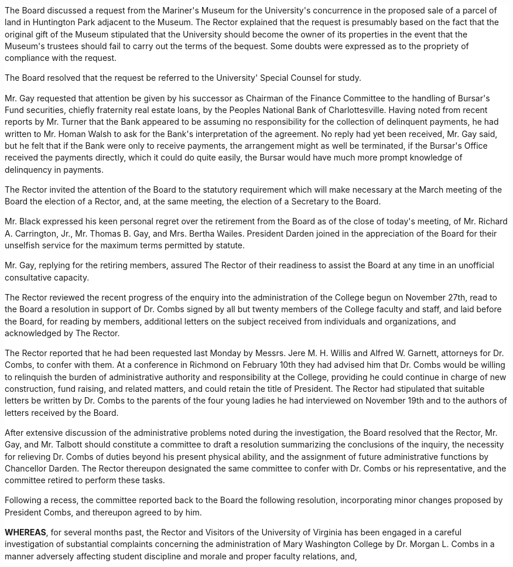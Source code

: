 The Board discussed a request from the Mariner's Museum for the University's concurrence in the proposed sale of a parcel of land in Huntington Park adjacent to the Museum. The Rector explained that the request is presumably based on the fact that the original gift of the Museum stipulated that the University should become the owner of its properties in the event that the Museum's trustees should fail to carry out the terms of the bequest. Some doubts were expressed as to the propriety of compliance with the request.

The Board resolved that the request be referred to the University' Special Counsel for study.

Mr. Gay requested that attention be given by his successor as Chairman of the Finance Committee to the handling of Bursar's Fund securities, chiefly fraternity real estate loans, by the Peoples National Bank of Charlottesville. Having noted from recent reports by Mr. Turner that the Bank appeared to be assuming no responsibility for the collection of delinquent payments, he had written to Mr. Homan Walsh to ask for the Bank's interpretation of the agreement. No reply had yet been received, Mr. Gay said, but he felt that if the Bank were only to receive payments, the arrangement might as well be terminated, if the Bursar's Office received the payments directly, which it could do quite easily, the Bursar would have much more prompt knowledge of delinquency in payments.

The Rector invited the attention of the Board to the statutory requirement which will make necessary at the March meeting of the Board the election of a Rector, and, at the same meeting, the election of a Secretary to the Board.

Mr. Black expressed his keen personal regret over the retirement from the Board as of the close of today's meeting, of Mr. Richard A. Carrington, Jr., Mr. Thomas B. Gay, and Mrs. Bertha Wailes. President Darden joined in the appreciation of the Board for their unselfish service for the maximum terms permitted by statute.

Mr. Gay, replying for the retiring members, assured The Rector of their readiness to assist the Board at any time in an unofficial consultative capacity.

The Rector reviewed the recent progress of the enquiry into the administration of the College begun on November 27th, read to the Board a resolution in support of Dr. Combs signed by all but twenty members of the College faculty and staff, and laid before the Board, for reading by members, additional letters on the subject received from individuals and organizations, and acknowledged by The Rector.

The Rector reported that he had been requested last Monday by Messrs. Jere M. H. Willis and Alfred W. Garnett, attorneys for Dr. Combs, to confer with them. At a conference in Richmond on February 10th they had advised him that Dr. Combs would be willing to relinquish the burden of administrative authority and responsibility at the College, providing he could continue in charge of new construction, fund raising, and related matters, and could retain the title of President. The Rector had stipulated that suitable letters be written by Dr. Combs to the parents of the four young ladies he had interviewed on November 19th and to the authors of letters received by the Board.

After extensive discussion of the administrative problems noted during the investigation, the Board resolved that the Rector, Mr. Gay, and Mr. Talbott should constitute a committee to draft a resolution summarizing the conclusions of the inquiry, the necessity for relieving Dr. Combs of duties beyond his present physical ability, and the assignment of future administrative functions by Chancellor Darden. The Rector thereupon designated the same committee to confer with Dr. Combs or his representative, and the committee retired to perform these tasks.

Following a recess, the committee reported back to the Board the following resolution, incorporating minor changes proposed by President Combs, and thereupon agreed to by him.

**WHEREAS**, for several months past, the Rector and Visitors of the University of Virginia has been engaged in a careful investigation of substantial complaints concerning the administration of Mary Washington College by Dr. Morgan L. Combs in a manner adversely affecting student discipline and morale and proper faculty relations, and,

